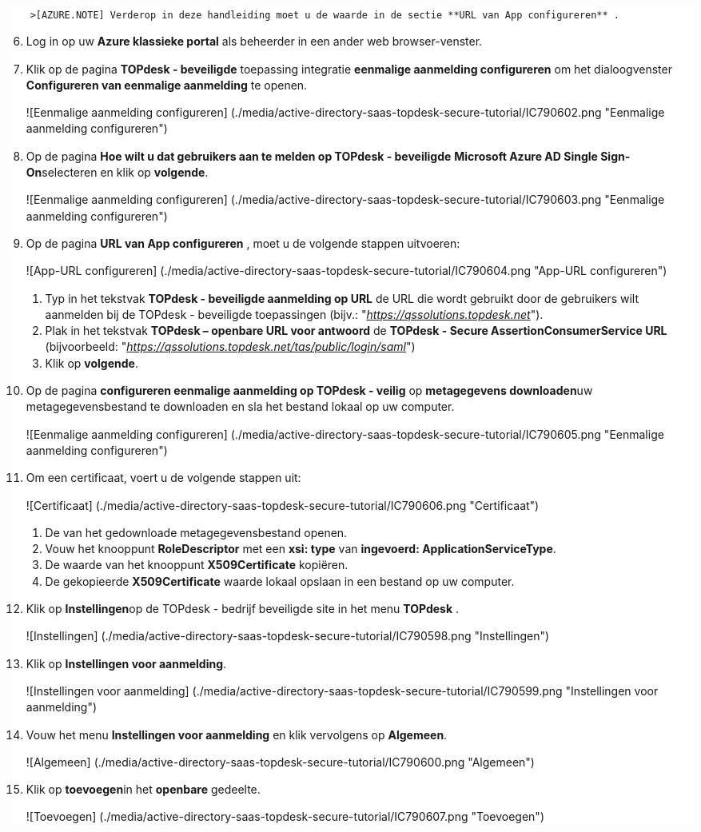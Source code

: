         >[AZURE.NOTE] Verderop in deze handleiding moet u de waarde in de sectie **URL van App configureren** .

6.  Log in op uw **Azure klassieke portal** als beheerder in een ander web browser-venster.

7.  Klik op de pagina **TOPdesk - beveiligde** toepassing integratie **eenmalige aanmelding configureren** om het dialoogvenster **Configureren van eenmalige aanmelding** te openen.

    ![Eenmalige aanmelding configureren] (./media/active-directory-saas-topdesk-secure-tutorial/IC790602.png "Eenmalige aanmelding configureren")

8.  Op de pagina **Hoe wilt u dat gebruikers aan te melden op TOPdesk - beveiligde** **Microsoft Azure AD Single Sign-On**selecteren en klik op **volgende**.

    ![Eenmalige aanmelding configureren] (./media/active-directory-saas-topdesk-secure-tutorial/IC790603.png "Eenmalige aanmelding configureren")

9.  Op de pagina **URL van App configureren** , moet u de volgende stappen uitvoeren:

    ![App-URL configureren] (./media/active-directory-saas-topdesk-secure-tutorial/IC790604.png "App-URL configureren")

    1.  Typ in het tekstvak **TOPdesk - beveiligde aanmelding op URL** de URL die wordt gebruikt door de gebruikers wilt aanmelden bij de TOPdesk - beveiligde toepassingen (bijv.: "*https://qssolutions.topdesk.net*").
    2.  Plak in het tekstvak **TOPdesk – openbare URL voor antwoord** de **TOPdesk - Secure AssertionConsumerService URL** (bijvoorbeeld: "*https://qssolutions.topdesk.net/tas/public/login/saml*")
    3.  Klik op **volgende**.

10. Op de pagina **configureren eenmalige aanmelding op TOPdesk - veilig** op **metagegevens downloaden**uw metagegevensbestand te downloaden en sla het bestand lokaal op uw computer.

    ![Eenmalige aanmelding configureren] (./media/active-directory-saas-topdesk-secure-tutorial/IC790605.png "Eenmalige aanmelding configureren")

11. Om een certificaat, voert u de volgende stappen uit:

    ![Certificaat] (./media/active-directory-saas-topdesk-secure-tutorial/IC790606.png "Certificaat")

    1.  De van het gedownloade metagegevensbestand openen.
    2.  Vouw het knooppunt **RoleDescriptor** met een **xsi: type** van **ingevoerd: ApplicationServiceType**.
    3.  De waarde van het knooppunt **X509Certificate** kopiëren.
    4.  De gekopieerde **X509Certificate** waarde lokaal opslaan in een bestand op uw computer.

12. Klik op **Instellingen**op de TOPdesk - bedrijf beveiligde site in het menu **TOPdesk** .

    ![Instellingen] (./media/active-directory-saas-topdesk-secure-tutorial/IC790598.png "Instellingen")

13. Klik op **Instellingen voor aanmelding**.

    ![Instellingen voor aanmelding] (./media/active-directory-saas-topdesk-secure-tutorial/IC790599.png "Instellingen voor aanmelding")

14. Vouw het menu **Instellingen voor aanmelding** en klik vervolgens op **Algemeen**.

    ![Algemeen] (./media/active-directory-saas-topdesk-secure-tutorial/IC790600.png "Algemeen")

15. Klik op **toevoegen**in het **openbare** gedeelte.

    ![Toevoegen] (./media/active-directory-saas-topdesk-secure-tutorial/IC790607.png "Toevoegen")
